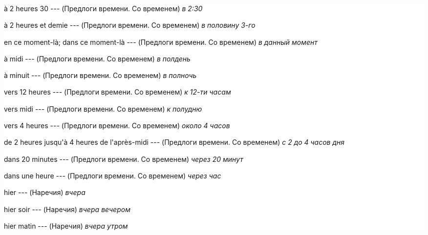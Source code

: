 
à 2 heures 30 --- (Предлоги времени. Cо временем)
*в 2:30*



à 2 heures et demie --- (Предлоги времени. Cо временем)
*в половину 3-го*



en ce moment-là;
dans ce moment-là --- (Предлоги времени. Cо временем)
*в данный момент*



à midi --- (Предлоги времени. Cо временем)
*в полдень*



à minuit --- (Предлоги времени. Cо временем)
*в полночь*



vers 12 heures --- (Предлоги времени. Cо временем)
*к 12-ти часам*



vers midi --- (Предлоги времени. Cо временем)
*к полудню*



vers 4 heures --- (Предлоги времени. Cо временем)
*около 4 часов*



de 2 heures jusqu'à 4 heures de l'après-midi --- (Предлоги времени. Cо временем)
*с 2 до 4 часов дня*



dans 20 minutes --- (Предлоги времени. Cо временем)
*через 20 минут*



dans une heure --- (Предлоги времени. Cо временем)
*через час*



hier --- (Наречия)
*вчера*



hier soir --- (Наречия)
*вчера вечером*



hier matin --- (Наречия)
*вчера утром*
